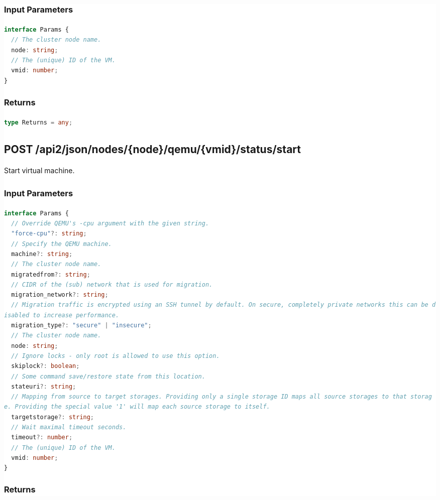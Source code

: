 ### Input Parameters

```ts
interface Params {
  // The cluster node name.
  node: string;
  // The (unique) ID of the VM.
  vmid: number;
}
```

### Returns

```ts
type Returns = any;
```

## POST /api2/json/nodes/{node}/qemu/{vmid}/status/start

Start virtual machine.

### Input Parameters

```ts
interface Params {
  // Override QEMU's -cpu argument with the given string.
  "force-cpu"?: string;
  // Specify the QEMU machine.
  machine?: string;
  // The cluster node name.
  migratedfrom?: string;
  // CIDR of the (sub) network that is used for migration.
  migration_network?: string;
  // Migration traffic is encrypted using an SSH tunnel by default. On secure, completely private networks this can be disabled to increase performance.
  migration_type?: "secure" | "insecure";
  // The cluster node name.
  node: string;
  // Ignore locks - only root is allowed to use this option.
  skiplock?: boolean;
  // Some command save/restore state from this location.
  stateuri?: string;
  // Mapping from source to target storages. Providing only a single storage ID maps all source storages to that storage. Providing the special value '1' will map each source storage to itself.
  targetstorage?: string;
  // Wait maximal timeout seconds.
  timeout?: number;
  // The (unique) ID of the VM.
  vmid: number;
}
```

### Returns
